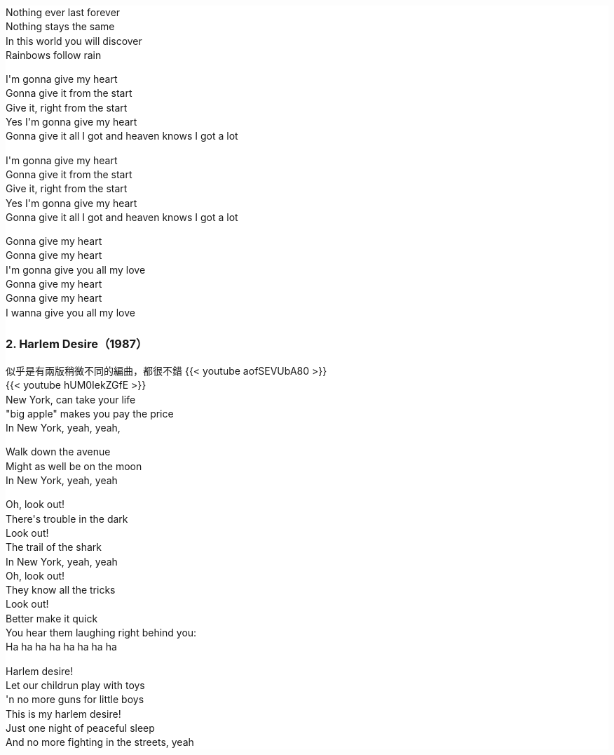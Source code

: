 Nothing ever last forever  
Nothing stays the same  
In this world you will discover  
Rainbows follow rain  

I'm gonna give my heart  
Gonna give it from the start  
Give it, right from the start  
Yes I'm gonna give my heart  
Gonna give it all I got and heaven knows I got a lot  

I'm gonna give my heart  
Gonna give it from the start  
Give it, right from the start  
Yes I'm gonna give my heart  
Gonna give it all I got and heaven knows I got a lot  

Gonna give my heart  
Gonna give my heart  
I'm gonna give you all my love  
Gonna give my heart  
Gonna give my heart  
I wanna give you all my love  

### 2. Harlem Desire（1987）
似乎是有兩版稍微不同的編曲，都很不錯
{{< youtube aofSEVUbA80 >}}
<br/>
{{< youtube hUM0IekZGfE >}}
<br/>
New York, can take your life  
"big apple" makes you pay the price  
In New York, yeah, yeah,  

Walk down the avenue  
Might as well be on the moon  
In New York, yeah, yeah  

Oh, look out!  
There's trouble in the dark  
Look out!  
The trail of the shark  
In New York, yeah, yeah  
Oh, look out!  
They know all the tricks  
Look out!  
Better make it quick  
You hear them laughing right behind you:  
Ha ha ha ha ha ha ha ha  

Harlem desire!  
Let our childrun play with toys  
'n no more guns for little boys  
This is my harlem desire!  
Just one night of peaceful sleep  
And no more fighting in the streets, yeah  
